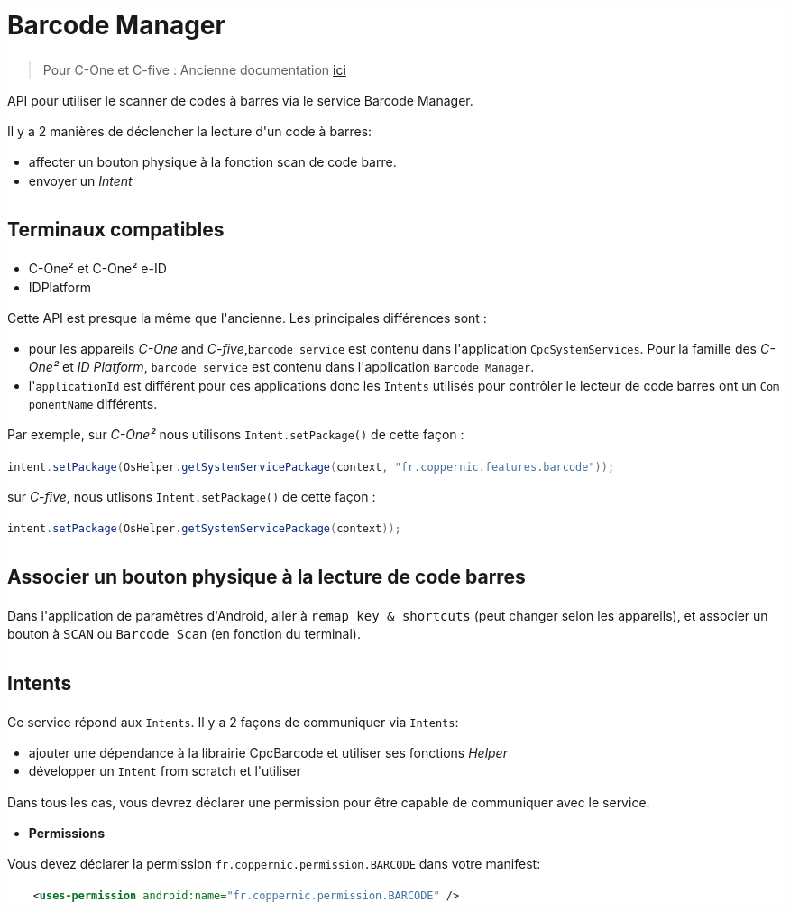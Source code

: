 Barcode Manager
==============

> Pour C-One et C-five :
> Ancienne documentation [ici](https://github.com/Coppernic/ScanSample/blob/1.0.0/README.md)

API pour utiliser le scanner de codes à barres via le service Barcode Manager.

Il y a 2 manières de déclencher la lecture d'un code à barres:

 - affecter un bouton physique à la fonction scan de code barre.
 - envoyer un *Intent*

## Terminaux compatibles

- C-One² et C-One² e-ID
- IDPlatform

Cette API est presque la même que l'ancienne. Les principales différences sont :
- pour les appareils *C-One* and *C-five*,`barcode service` est contenu dans
 l'application `CpcSystemServices`. Pour la famille des *C-One²* et
 *ID Platform*, `barcode service` est contenu dans l'application `Barcode Manager`.
 - l'`applicationId` est différent pour ces applications donc les `Intents` utilisés pour contrôler le lecteur de code barres ont un `ComponentName` différents.

Par exemple, sur *C-One²* nous utilisons `Intent.setPackage()` de cette façon :

```java
intent.setPackage(OsHelper.getSystemServicePackage(context, "fr.coppernic.features.barcode"));
```

sur *C-five*, nous utlisons `Intent.setPackage()` de cette façon :

```java
intent.setPackage(OsHelper.getSystemServicePackage(context));
```

## Associer un bouton physique à la lecture de code barres

Dans l'application de paramètres d'Android, aller à <kbd>remap key & shortcuts</kbd> (peut changer selon les appareils), et associer un bouton à <kbd>SCAN</kbd> ou <kbd>Barcode Scan</kbd> (en fonction du terminal).

## Intents

Ce service répond aux `Intents`. Il y a 2 façons de communiquer via `Intents`:

- ajouter une dépendance à la librairie CpcBarcode et utiliser ses fonctions *Helper*
- développer un `Intent` from scratch et l'utiliser

Dans tous les cas, vous devrez déclarer une permission pour être capable de communiquer avec le service.

- **Permissions**

Vous devez déclarer la permission `fr.coppernic.permission.BARCODE` dans votre manifest:

```xml
    <uses-permission android:name="fr.coppernic.permission.BARCODE" />
```

